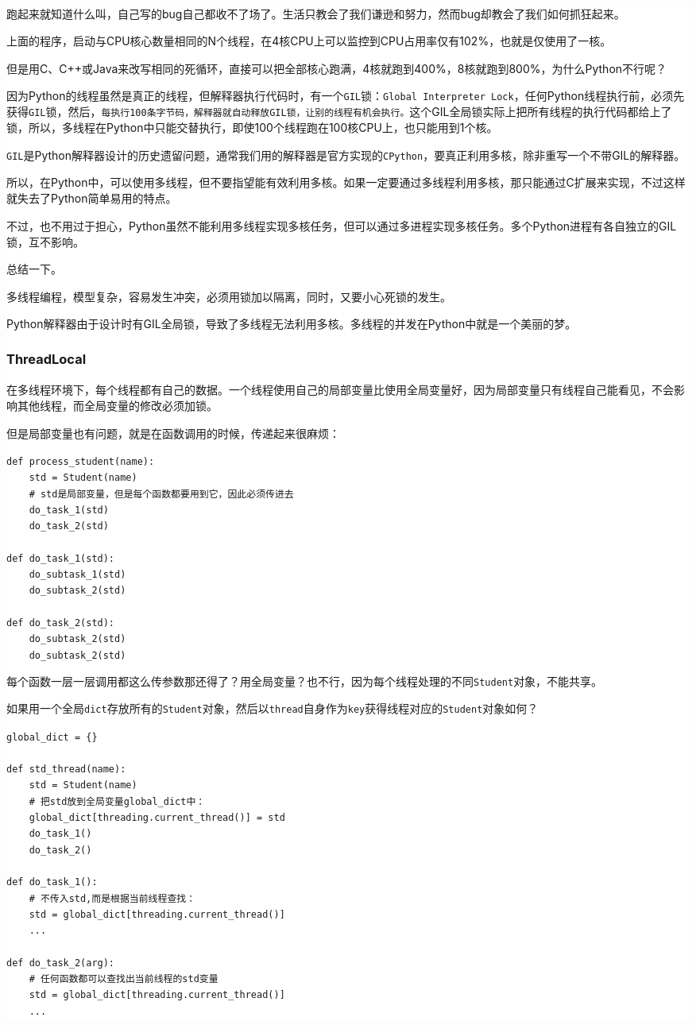 跑起来就知道什么叫，自己写的bug自己都收不了场了。生活只教会了我们谦逊和努力，然而bug却教会了我们如何抓狂起来。

上面的程序，启动与CPU核心数量相同的N个线程，在4核CPU上可以监控到CPU占用率仅有102%，也就是仅使用了一核。

但是用C、C++或Java来改写相同的死循环，直接可以把全部核心跑满，4核就跑到400%，8核就跑到800%，为什么Python不行呢？

因为Python的线程虽然是真正的线程，但解释器执行代码时，有一个`GIL`锁：`Global Interpreter Lock`，任何Python线程执行前，必须先获得`GIL`锁，然后，`每执行100条字节码，解释器就自动释放GIL锁，让别的线程有机会执行。`这个GIL全局锁实际上把所有线程的执行代码都给上了锁，所以，多线程在Python中只能交替执行，即使100个线程跑在100核CPU上，也只能用到1个核。

`GIL`是Python解释器设计的历史遗留问题，通常我们用的解释器是官方实现的`CPython`，要真正利用多核，除非重写一个不带GIL的解释器。

所以，在Python中，可以使用多线程，但不要指望能有效利用多核。如果一定要通过多线程利用多核，那只能通过C扩展来实现，不过这样就失去了Python简单易用的特点。

不过，也不用过于担心，Python虽然不能利用多线程实现多核任务，但可以通过多进程实现多核任务。多个Python进程有各自独立的GIL锁，互不影响。

总结一下。

多线程编程，模型复杂，容易发生冲突，必须用锁加以隔离，同时，又要小心死锁的发生。

Python解释器由于设计时有GIL全局锁，导致了多线程无法利用多核。多线程的并发在Python中就是一个美丽的梦。

### ThreadLocal

在多线程环境下，每个线程都有自己的数据。一个线程使用自己的局部变量比使用全局变量好，因为局部变量只有线程自己能看见，不会影响其他线程，而全局变量的修改必须加锁。

但是局部变量也有问题，就是在函数调用的时候，传递起来很麻烦：

```
def process_student(name):
    std = Student(name)
    # std是局部变量，但是每个函数都要用到它，因此必须传进去
    do_task_1(std)
    do_task_2(std)

def do_task_1(std):
    do_subtask_1(std)
    do_subtask_2(std)

def do_task_2(std):
    do_subtask_2(std)
    do_subtask_2(std)
```

每个函数一层一层调用都这么传参数那还得了？用全局变量？也不行，因为每个线程处理的不同`Student`对象，不能共享。

如果用一个全局`dict`存放所有的`Student`对象，然后以`thread`自身作为`key`获得线程对应的`Student`对象如何？

```
global_dict = {}

def std_thread(name):
    std = Student(name)
    # 把std放到全局变量global_dict中：
    global_dict[threading.current_thread()] = std
    do_task_1()
    do_task_2()

def do_task_1():
    # 不传入std,而是根据当前线程查找：
    std = global_dict[threading.current_thread()]
    ...

def do_task_2(arg):
    # 任何函数都可以查找出当前线程的std变量
    std = global_dict[threading.current_thread()]
    ...
```
